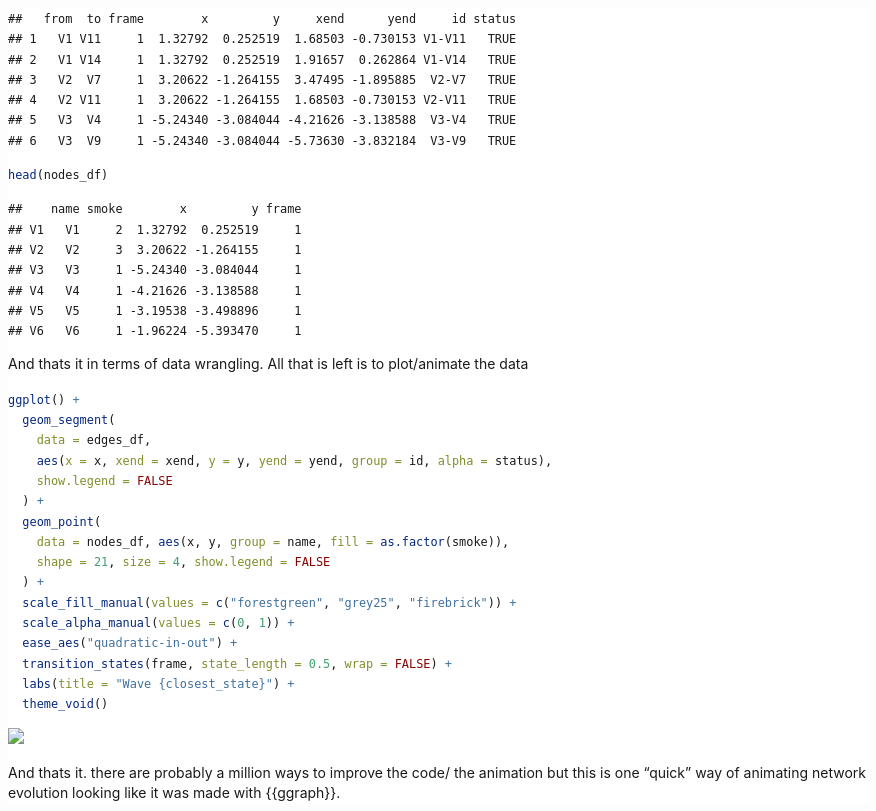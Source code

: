 ``` hljs
##   from  to frame        x         y     xend      yend     id status
## 1   V1 V11     1  1.32792  0.252519  1.68503 -0.730153 V1-V11   TRUE
## 2   V1 V14     1  1.32792  0.252519  1.91657  0.262864 V1-V14   TRUE
## 3   V2  V7     1  3.20622 -1.264155  3.47495 -1.895885  V2-V7   TRUE
## 4   V2 V11     1  3.20622 -1.264155  1.68503 -0.730153 V2-V11   TRUE
## 5   V3  V4     1 -5.24340 -3.084044 -4.21626 -3.138588  V3-V4   TRUE
## 6   V3  V9     1 -5.24340 -3.084044 -5.73630 -3.832184  V3-V9   TRUE
```

``` r
head(nodes_df)
```

``` hljs
##    name smoke        x         y frame
## V1   V1     2  1.32792  0.252519     1
## V2   V2     3  3.20622 -1.264155     1
## V3   V3     1 -5.24340 -3.084044     1
## V4   V4     1 -4.21626 -3.138588     1
## V5   V5     1 -3.19538 -3.498896     1
## V6   V6     1 -1.96224 -5.393470     1
```

And thats it in terms of data wrangling. All that is left is to
plot/animate the data

``` r
ggplot() +
  geom_segment(
    data = edges_df,
    aes(x = x, xend = xend, y = y, yend = yend, group = id, alpha = status), 
    show.legend = FALSE
  ) +
  geom_point(
    data = nodes_df, aes(x, y, group = name, fill = as.factor(smoke)),
    shape = 21, size = 4, show.legend = FALSE
  ) +
  scale_fill_manual(values = c("forestgreen", "grey25", "firebrick")) +
  scale_alpha_manual(values = c(0, 1)) +
  ease_aes("quadratic-in-out") +
  transition_states(frame, state_length = 0.5, wrap = FALSE) +
  labs(title = "Wave {closest_state}") +
  theme_void()
```

![](s50.gif)

And thats it. there are probably a million ways to improve the code/ the
animation but this is one “quick” way of animating network evolution
looking like it was made with {{ggraph}}.

